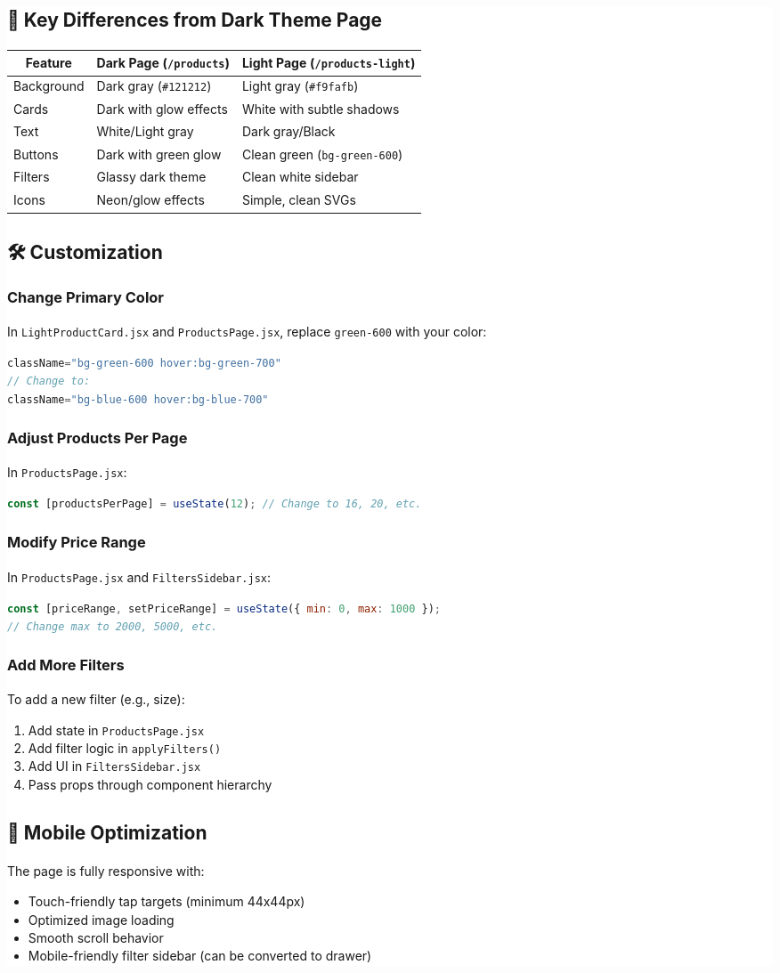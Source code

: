 ## 🎯 Key Differences from Dark Theme Page

| Feature | Dark Page (`/products`) | Light Page (`/products-light`) |
|---------|-------------------------|--------------------------------|
| Background | Dark gray (`#121212`) | Light gray (`#f9fafb`) |
| Cards | Dark with glow effects | White with subtle shadows |
| Text | White/Light gray | Dark gray/Black |
| Buttons | Dark with green glow | Clean green (`bg-green-600`) |
| Filters | Glassy dark theme | Clean white sidebar |
| Icons | Neon/glow effects | Simple, clean SVGs |

## 🛠️ Customization

### Change Primary Color
In `LightProductCard.jsx` and `ProductsPage.jsx`, replace `green-600` with your color:
```javascript
className="bg-green-600 hover:bg-green-700"
// Change to:
className="bg-blue-600 hover:bg-blue-700"
```

### Adjust Products Per Page
In `ProductsPage.jsx`:
```javascript
const [productsPerPage] = useState(12); // Change to 16, 20, etc.
```

### Modify Price Range
In `ProductsPage.jsx` and `FiltersSidebar.jsx`:
```javascript
const [priceRange, setPriceRange] = useState({ min: 0, max: 1000 });
// Change max to 2000, 5000, etc.
```

### Add More Filters
To add a new filter (e.g., size):
1. Add state in `ProductsPage.jsx`
2. Add filter logic in `applyFilters()`
3. Add UI in `FiltersSidebar.jsx`
4. Pass props through component hierarchy

## 📱 Mobile Optimization

The page is fully responsive with:
- Touch-friendly tap targets (minimum 44x44px)
- Optimized image loading
- Smooth scroll behavior
- Mobile-friendly filter sidebar (can be converted to drawer)

